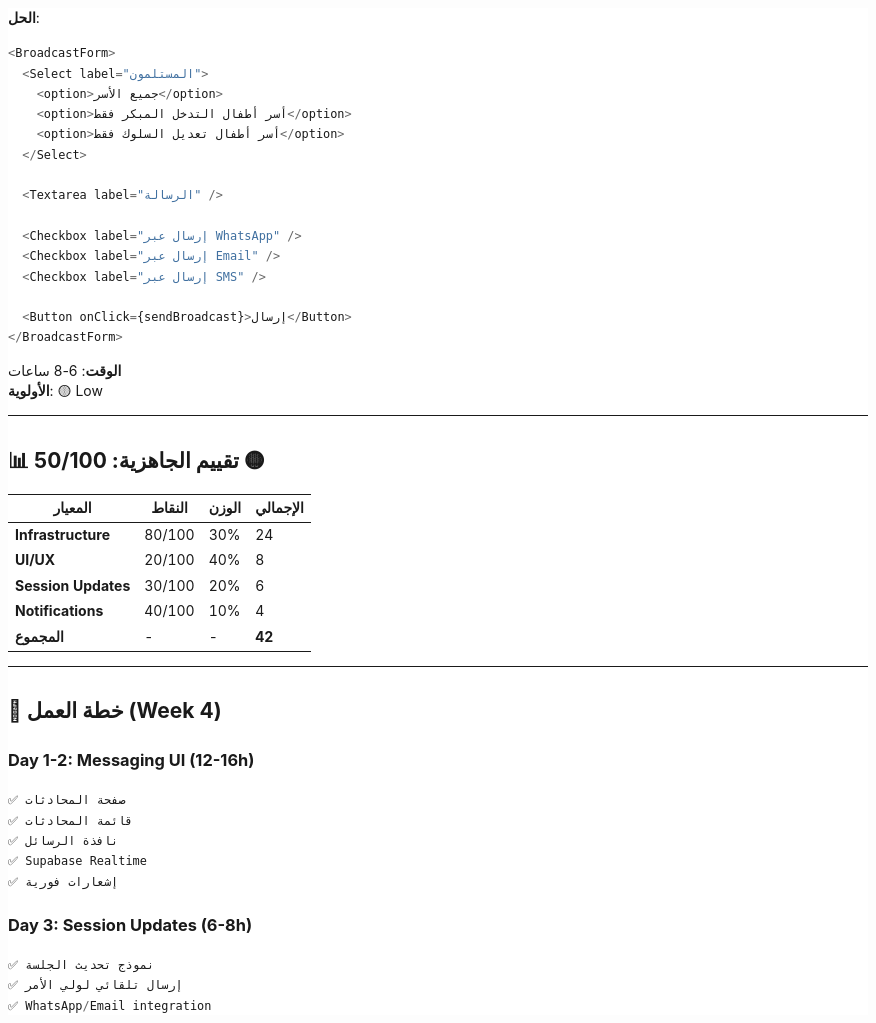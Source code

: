 **الحل**:
```typescript
<BroadcastForm>
  <Select label="المستلمون">
    <option>جميع الأسر</option>
    <option>أسر أطفال التدخل المبكر فقط</option>
    <option>أسر أطفال تعديل السلوك فقط</option>
  </Select>
  
  <Textarea label="الرسالة" />
  
  <Checkbox label="إرسال عبر WhatsApp" />
  <Checkbox label="إرسال عبر Email" />
  <Checkbox label="إرسال عبر SMS" />
  
  <Button onClick={sendBroadcast}>إرسال</Button>
</BroadcastForm>
```

**الوقت**: 6-8 ساعات  
**الأولوية**: 🟡 Low

---

## 📊 تقييم الجاهزية: **50/100** 🟡

| المعيار | النقاط | الوزن | الإجمالي |
|---------|--------|-------|----------|
| **Infrastructure** | 80/100 | 30% | 24 |
| **UI/UX** | 20/100 | 40% | 8 |
| **Session Updates** | 30/100 | 20% | 6 |
| **Notifications** | 40/100 | 10% | 4 |
| **المجموع** | - | - | **42** |

---

## 🎯 خطة العمل (Week 4)

### Day 1-2: Messaging UI (12-16h)
```typescript
✅ صفحة المحادثات
✅ قائمة المحادثات
✅ نافذة الرسائل
✅ Supabase Realtime
✅ إشعارات فورية
```

### Day 3: Session Updates (6-8h)
```typescript
✅ نموذج تحديث الجلسة
✅ إرسال تلقائي لولي الأمر
✅ WhatsApp/Email integration
```
